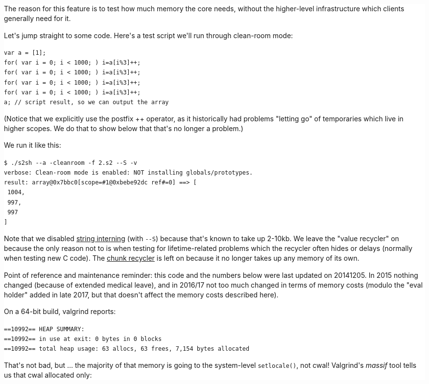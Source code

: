 The reason for this feature is to test how much memory the core needs,
without the higher-level infrastructure which clients generally need for
it.

Let's jump straight to some code. Here's a test script we'll run through
clean-room mode:

```
var a = [1];
for( var i = 0; i < 1000; ) i=a[i%3]++;
for( var i = 0; i < 1000; ) i=a[i%3]++;
for( var i = 0; i < 1000; ) i=a[i%3]++;
for( var i = 0; i < 1000; ) i=a[i%3]++;
a; // script result, so we can output the array
```

(Notice that we explicitly use the postfix ++ operator, as it
historically had problems "letting go" of temporaries which live in
higher scopes. We do that to show below that that's no longer a
problem.)

We run it like this:

```
$ ./s2sh --a -cleanroom -f 2.s2 --S -v
verbose: Clean-room mode is enabled: NOT installing globals/prototypes.
result: array@0x7bbc0[scope=#1@0xbebe92dc ref#=0] ==> [
 1004,
 997,
 997
]
```

Note that we disabled [string interning](#internals-string-interning)
(with `--S`) because that's known to take up 2-10kb. We leave the
"value recycler" on because the only reason not to is when testing for
lifetime-related problems which the recycler often hides or delays
(normally when testing new C code). The [chunk
recycler](#internals-chunk-recycler) is left on because it no longer
takes up any memory of its own.

Point of reference and maintenance reminder: this code and the numbers
below were last updated on 20141205. In 2015 nothing changed (because of
extended medical leave), and in 2016/17 not too much changed in terms of
memory costs (modulo the "eval holder" added in late 2017, but that
doesn't affect the memory costs described here).

On a 64-bit build, valgrind reports:

```
==10992== HEAP SUMMARY:
==10992== in use at exit: 0 bytes in 0 blocks
==10992== total heap usage: 63 allocs, 63 frees, 7,154 bytes allocated
```

That's not bad, but … the majority of that memory is going to the
system-level `setlocale()`, not cwal! Valgrind's *massif* tool tells us
that cwal allocated only:


[^55]:  "References," in this context, does not specifically mean "to
[^56]:  Such a frequent cleanup is primarily useful in trying to trigger
[^57]:  *Potentially* O(N) for strings, where N is some relatively small
[^58]:  20160303: the best i've measured to date is 1 allocation per 5.4
[^59]:  At least one recycling optimization uses sizeof()s which may
[^60]:  HOLY COW!
[^67]: When using [s2sh](s2sh.md): the `-S` and `--S` flags turn this